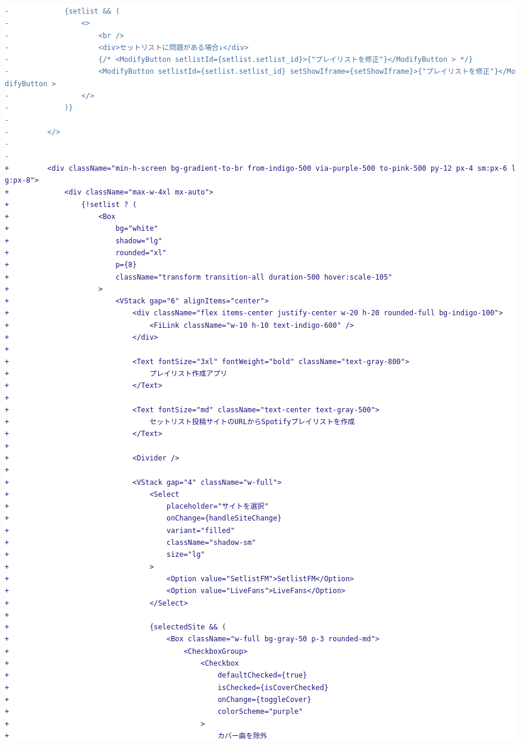```diff
-             {setlist && (
-                 <>
-                     <br />
-                     <div>セットリストに問題がある場合↓</div>
-                     {/* <ModifyButton setlistId={setlist.setlist_id}>{"プレイリストを修正"}</ModifyButton > */}
-                     <ModifyButton setlistId={setlist.setlist_id} setShowIframe={setShowIframe}>{"プレイリストを修正"}</ModifyButton >
-                 </>
-             )}
- 
-         </>
- 
- 
+         <div className="min-h-screen bg-gradient-to-br from-indigo-500 via-purple-500 to-pink-500 py-12 px-4 sm:px-6 lg:px-8">
+             <div className="max-w-4xl mx-auto">
+                 {!setlist ? (
+                     <Box 
+                         bg="white" 
+                         shadow="lg" 
+                         rounded="xl" 
+                         p={8} 
+                         className="transform transition-all duration-500 hover:scale-105"
+                     >
+                         <VStack gap="6" alignItems="center">
+                             <div className="flex items-center justify-center w-20 h-20 rounded-full bg-indigo-100">
+                                 <FiLink className="w-10 h-10 text-indigo-600" />
+                             </div>
+                             
+                             <Text fontSize="3xl" fontWeight="bold" className="text-gray-800">
+                                 プレイリスト作成アプリ
+                             </Text>
+                             
+                             <Text fontSize="md" className="text-center text-gray-500">
+                                 セットリスト投稿サイトのURLからSpotifyプレイリストを作成
+                             </Text>
+                             
+                             <Divider />
+                             
+                             <VStack gap="4" className="w-full">
+                                 <Select 
+                                     placeholder="サイトを選択" 
+                                     onChange={handleSiteChange}
+                                     variant="filled"
+                                     className="shadow-sm"
+                                     size="lg"
+                                 >
+                                     <Option value="SetlistFM">SetlistFM</Option>
+                                     <Option value="LiveFans">LiveFans</Option>
+                                 </Select>
+                                 
+                                 {selectedSite && (
+                                     <Box className="w-full bg-gray-50 p-3 rounded-md">
+                                         <CheckboxGroup>
+                                             <Checkbox 
+                                                 defaultChecked={true} 
+                                                 isChecked={isCoverChecked} 
+                                                 onChange={toggleCover}
+                                                 colorScheme="purple"
+                                             >
+                                                 カバー曲を除外
```